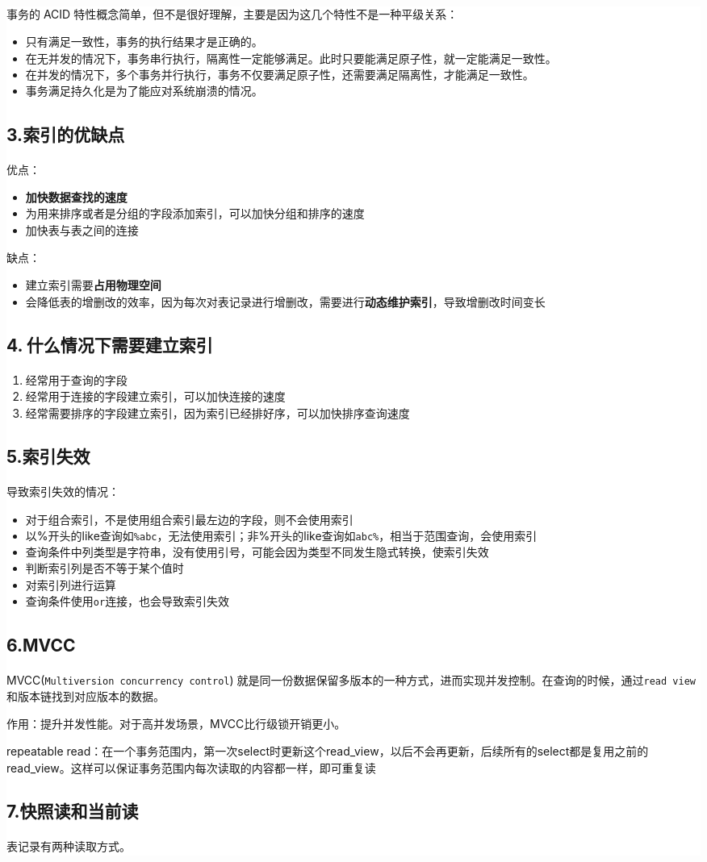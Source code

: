 事务的 ACID 特性概念简单，但不是很好理解，主要是因为这几个特性不是一种平级关系：

- 只有满足一致性，事务的执行结果才是正确的。
- 在无并发的情况下，事务串行执行，隔离性一定能够满足。此时只要能满足原子性，就一定能满足一致性。
- 在并发的情况下，多个事务并行执行，事务不仅要满足原子性，还需要满足隔离性，才能满足一致性。
- 事务满足持久化是为了能应对系统崩溃的情况。

## 3.索引的优缺点

优点：

- **加快数据查找的速度** 
- 为用来排序或者是分组的字段添加索引，可以加快分组和排序的速度 
- 加快表与表之间的连接  

缺点：

- 建立索引需要**占用物理空间** 
- 会降低表的增删改的效率，因为每次对表记录进行增删改，需要进行**动态维护索引**，导致增删改时间变长

## 4. 什么情况下需要建立索引

1. 经常用于查询的字段
2. 经常用于连接的字段建立索引，可以加快连接的速度
3. 经常需要排序的字段建立索引，因为索引已经排好序，可以加快排序查询速度



## 5.索引失效

导致索引失效的情况：

- 对于组合索引，不是使用组合索引最左边的字段，则不会使用索引 
- 以%开头的like查询如`%abc`，无法使用索引；非%开头的like查询如`abc%`，相当于范围查询，会使用索引 
- 查询条件中列类型是字符串，没有使用引号，可能会因为类型不同发生隐式转换，使索引失效 
- 判断索引列是否不等于某个值时 
- 对索引列进行运算 
- 查询条件使用`or`连接，也会导致索引失效

## 6.MVCC

MVCC(`Multiversion concurrency control`) 就是同一份数据保留多版本的一种方式，进而实现并发控制。在查询的时候，通过`read view`和版本链找到对应版本的数据。

作用：提升并发性能。对于高并发场景，MVCC比行级锁开销更小。



repeatable read：在一个事务范围内，第一次select时更新这个read_view，以后不会再更新，后续所有的select都是复用之前的read_view。这样可以保证事务范围内每次读取的内容都一样，即可重复读



## 7.快照读和当前读

表记录有两种读取方式。
